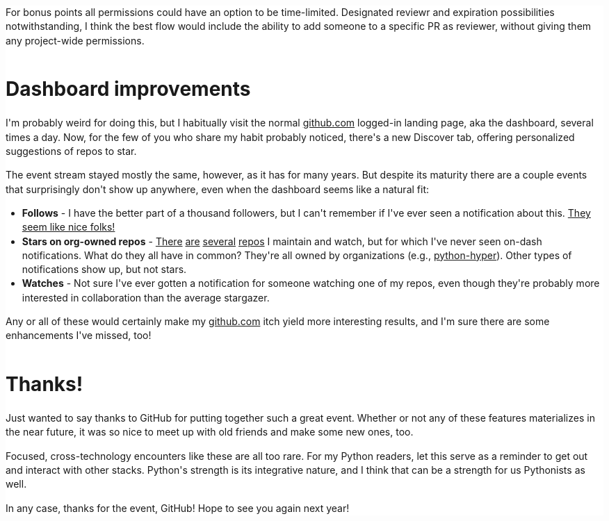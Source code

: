 For bonus points all permissions could have an option to be
time-limited. Designated reviewr and expiration possibilities
notwithstanding, I think the best flow would include the ability to
add someone to a specific PR as reviewer, without giving them any
project-wide permissions.

[reqd_code_review]: https://help.github.com/articles/enabling-required-reviews-for-pull-requests/

# Dashboard improvements

I'm probably weird for doing this, but I habitually visit the normal
[github.com][gh] logged-in landing page, aka the dashboard, several times a
day. Now, for the few of you who share my habit probably noticed,
there's a new Discover tab, offering personalized
suggestions of repos to star.

[gh]: https://github.com/

The event stream stayed mostly the same, however, as it has for many
years. But despite its maturity there are a couple events that
surprisingly don't show up anywhere, even when the dashboard seems
like a natural fit:

* **Follows** - I have the better part of a thousand followers, but I can't remember
  if I've ever seen a notification about this. [They seem like nice folks!][mh_followers]
* **Stars on org-owned repos** - [There][attrs] [are][montage]
  [several][hyperlink] [repos][pyjks] I maintain and watch, but for
  which I've never seen on-dash notifications. What do they all have
  in common? They're all owned by organizations (e.g.,
  [python-hyper][hyper]). Other types of
  notifications show up, but not stars.
* **Watches** - Not sure I've ever gotten a notification for someone
  watching one of my repos, even though they're probably more
  interested in collaboration than the average stargazer.

[mh_followers]: https://github.com/mahmoud?tab=followers
[hyperlink]: https://github.com/python-hyper/hyperlink
[montage]: https://github.com/hatnote/montage
[pyjks]: https://github.com/kurtbrose/pyjks
[attrs]: https://github.com/python-attrs/attrs
[hyper]: http://github.com/python-hyper

Any or all of these would certainly make my [github.com][gh] itch
yield more interesting results, and I'm sure there are some
enhancements I've missed, too!

# Thanks!

Just wanted to say thanks to GitHub for putting together such a great
event. Whether or not any of these features materializes in the near
future, it was so nice to meet up with old friends and make some new
ones, too.

Focused, cross-technology encounters like these are all too rare. For
my Python readers, let this serve as a reminder to get out and
interact with other stacks. Python's strength is its integrative
nature, and I think that can be a strength for us Pythonists as well.

In any case, thanks for the event, GitHub! Hope to see you again next
year!


[maintainerati]: https://twitter.com/maintainerati
[gh_universe]: https://githubuniverse.com/
[gh_wp]: https://en.wikipedia.org/wiki/GitHub
[ian_rose]: https://github.com/ian-r-rose
[weeklypedia]: http://weekly.hatnote.com/
[star]: https://help.github.com/articles/about-stars/
[watch]: https://help.github.com/articles/watching-and-unwatching-repositories/
[starminder]: https://starminder.xyz/
[nik_gh]: https://github.com/nkantar
[twisted_pulse]: https://github.com/twisted/twisted/pulse/monthly